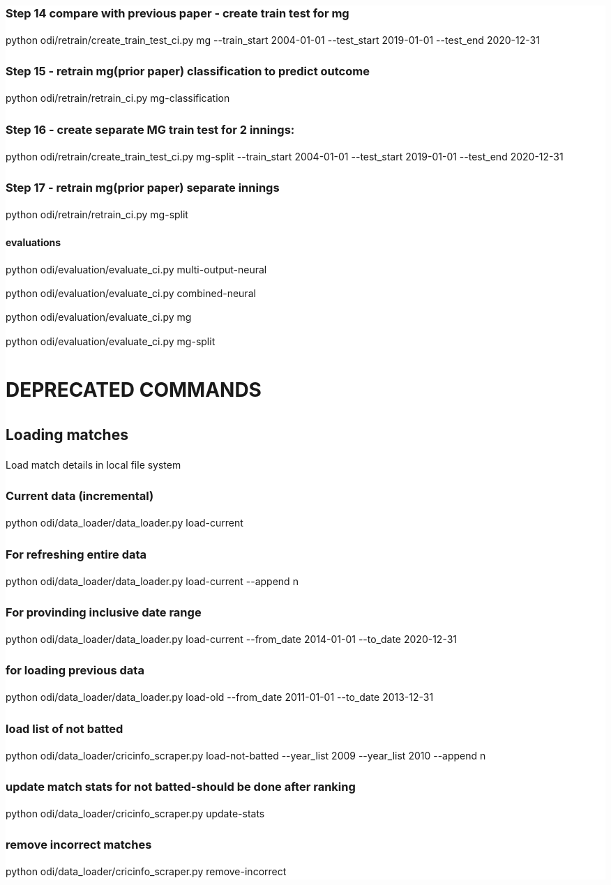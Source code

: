 ### Step 14 compare with previous paper - create train test for mg
python odi/retrain/create_train_test_ci.py mg --train_start 2004-01-01 --test_start 2019-01-01 --test_end 2020-12-31

### Step 15 - retrain mg(prior paper) classification to predict outcome
python odi/retrain/retrain_ci.py mg-classification

### Step 16 - create separate MG train test for 2 innings:
python odi/retrain/create_train_test_ci.py mg-split --train_start 2004-01-01 --test_start 2019-01-01 --test_end 2020-12-31

### Step 17 - retrain mg(prior paper) separate innings
python odi/retrain/retrain_ci.py mg-split


#### evaluations
python odi/evaluation/evaluate_ci.py multi-output-neural

python odi/evaluation/evaluate_ci.py combined-neural


python odi/evaluation/evaluate_ci.py mg

python odi/evaluation/evaluate_ci.py mg-split





# DEPRECATED COMMANDS

## Loading matches
Load match details in local file system
### Current data (incremental)
python odi/data_loader/data_loader.py load-current
### For refreshing entire data
python odi/data_loader/data_loader.py load-current --append n
### For provinding inclusive date range
python odi/data_loader/data_loader.py load-current --from_date 2014-01-01 --to_date 2020-12-31
### for loading previous data
python odi/data_loader/data_loader.py load-old --from_date 2011-01-01 --to_date 2013-12-31
### load list of not batted
python odi/data_loader/cricinfo_scraper.py load-not-batted --year_list 2009 --year_list 2010 --append n

### update match stats for not batted-should be done after ranking
python odi/data_loader/cricinfo_scraper.py update-stats
### remove incorrect matches 
python odi/data_loader/cricinfo_scraper.py remove-incorrect
